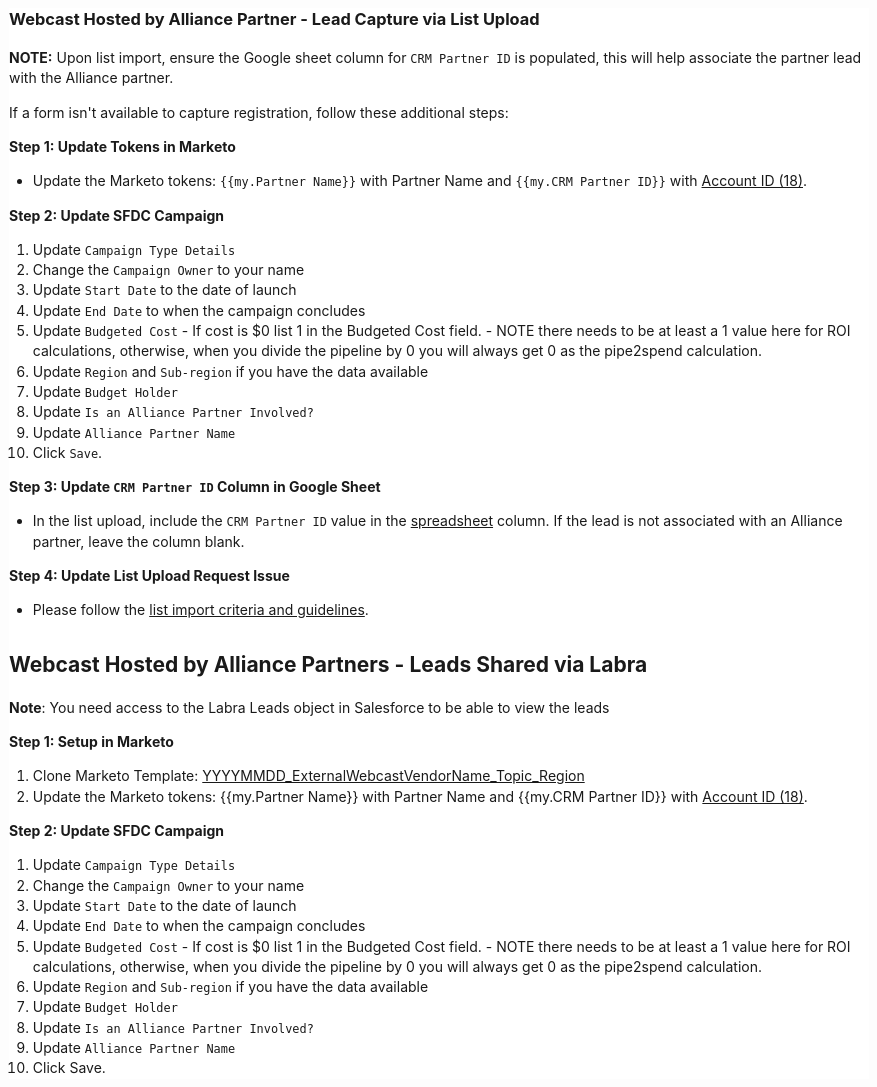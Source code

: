 ### Webcast Hosted by Alliance Partner - Lead Capture via List Upload

**NOTE:** Upon list import, ensure the Google sheet column for `CRM Partner ID` is populated, this will help associate the partner lead with the Alliance partner.

If a form isn't available to capture registration, follow these additional steps:

**Step 1: Update Tokens in Marketo**

- Update the Marketo tokens: `{{my.Partner Name}}` with Partner Name and `{{my.CRM Partner ID}}` with [Account ID (18)](/handbook/marketing/channel-marketing/#crm-ids-for-channel-and-alliance-partners).

**Step 2: Update SFDC Campaign**

1. Update  `Campaign Type Details`
1. Change the  `Campaign Owner`  to your name
1. Update  `Start Date`  to the date of launch
1. Update  `End Date`  to when the campaign concludes
1. Update  `Budgeted Cost`  - If cost is $0 list 1 in the Budgeted Cost field. - NOTE there needs to be at least a 1 value here for ROI calculations, otherwise, when you divide the pipeline by 0 you will always get 0 as the pipe2spend calculation.
1. Update  `Region`  and  `Sub-region` if you have the data available
1. Update  `Budget Holder`
1. Update  `Is an Alliance Partner Involved?`
1. Update  `Alliance Partner Name`
1. Click `Save`.

**Step 3: Update `CRM Partner ID` Column in Google Sheet**

- In the list upload, include the `CRM Partner ID` value in the [spreadsheet](https://docs.google.com/spreadsheets/d/1dzFqwjoBat8sna0uZu9RSVTsPvAZnJ4Xx4GkZllAUD0/edit#gid=257616838) column. If the lead is not associated with an Alliance partner, leave the column blank.

**Step 4: Update List Upload Request Issue**

- Please follow the [list import criteria and guidelines](/handbook/marketing/marketing-operations/list-import/#import-methods-and-their-sla).

## Webcast Hosted by Alliance Partners - Leads Shared via Labra

**Note**: You need access to the Labra Leads object in Salesforce to be able to view the leads

**Step 1: Setup in Marketo**

1. Clone Marketo Template: [YYYYMMDD_ExternalWebcastVendorName_Topic_Region](https://engage-ab.marketo.com/?munchkinId=194-VVC-221#/classic/PG5523A1)
2. Update the Marketo tokens: {{my.Partner Name}} with Partner Name and {{my.CRM Partner ID}} with [Account ID (18)](https://handbook.gitlab.com/handbook/marketing/channel-marketing/#crm-ids-for-channel-and-alliance-partners).

**Step 2: Update SFDC Campaign**

 1. Update `Campaign Type Details`
 2. Change the `Campaign Owner` to your name
 3. Update `Start Date` to the date of launch
 4. Update `End Date` to when the campaign concludes
 5. Update `Budgeted Cost` - If cost is $0 list 1 in the Budgeted Cost field. - NOTE there needs to be at least a 1 value here for ROI calculations, otherwise, when you divide the pipeline by 0 you will always get 0 as the pipe2spend calculation.
 6. Update `Region` and `Sub-region` if you have the data available
 7. Update `Budget Holder`
 8. Update `Is an Alliance Partner Involved?`
 9. Update `Alliance Partner Name`
10. Click Save.
